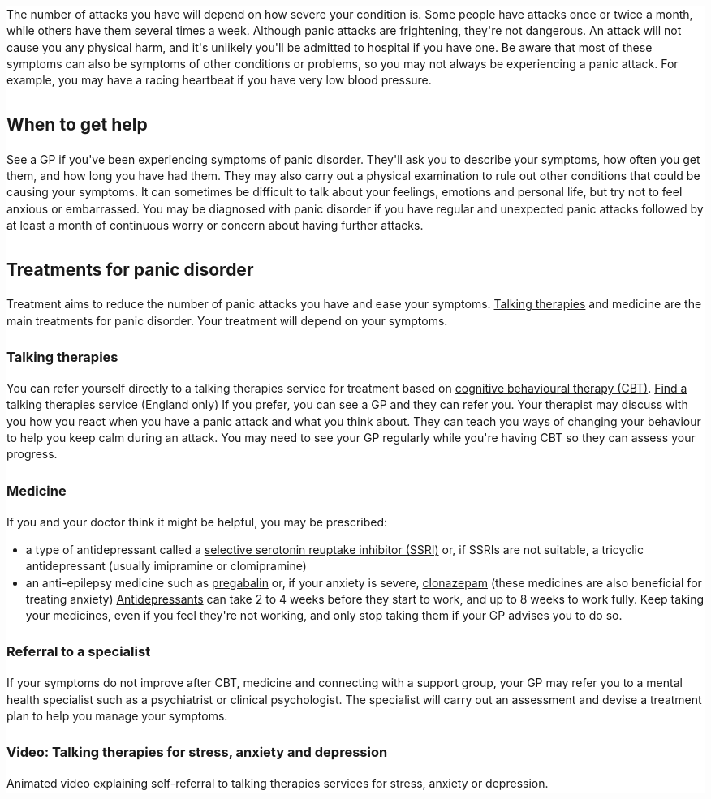 The number of attacks you have will depend on how severe your condition is. Some people have attacks once or twice a month, while others have them several times a week.
Although panic attacks are frightening, they're not dangerous. An attack will not cause you any physical harm, and it's unlikely you'll be admitted to hospital if you have one.
Be aware that most of these symptoms can also be symptoms of other conditions or problems, so you may not always be experiencing a panic attack.
For example, you may have a racing heartbeat if you have very low blood pressure.
## When to get help
See a GP if you've been experiencing symptoms of panic disorder.
They'll ask you to describe your symptoms, how often you get them, and how long you have had them.
They may also carry out a physical examination to rule out other conditions that could be causing your symptoms.
It can sometimes be difficult to talk about your feelings, emotions and personal life, but try not to feel anxious or embarrassed.
You may be diagnosed with panic disorder if you have regular and unexpected panic attacks followed by at least a month of continuous worry or concern about having further attacks.
## Treatments for panic disorder
Treatment aims to reduce the number of panic attacks you have and ease your symptoms.
[Talking therapies](/mental-health/talking-therapies-medicine-treatments/) and medicine are the main treatments for panic disorder. Your treatment will depend on your symptoms.
### Talking therapies
You can refer yourself directly to a talking therapies service for treatment based on [cognitive behavioural therapy (CBT)](/mental-health/talking-therapies-medicine-treatments/talking-therapies-and-counselling/cognitive-behavioural-therapy-cbt/).
[Find a talking therapies service (England only)](https://www.nhs.uk/service-search/find-a-psychological-therapies-service/)
If you prefer, you can see a GP and they can refer you.
Your therapist may discuss with you how you react when you have a panic attack and what you think about.
They can teach you ways of changing your behaviour to help you keep calm during an attack.
You may need to see your GP regularly while you're having CBT so they can assess your progress.
### Medicine
If you and your doctor think it might be helpful, you may be prescribed:
* a type of antidepressant called a [selective serotonin reuptake inhibitor (SSRI)](/mental-health/talking-therapies-medicine-treatments/medicines-and-psychiatry/ssri-antidepressants/) or, if SSRIs are not suitable, a tricyclic antidepressant (usually imipramine or clomipramine)
* an anti-epilepsy medicine such as [pregabalin](/medicines/pregabalin/) or, if your anxiety is severe, [clonazepam](/medicines/clonazepam/) (these medicines are also beneficial for treating anxiety)
[Antidepressants](/conditions/antidepressants/) can take 2 to 4 weeks before they start to work, and up to 8 weeks to work fully.
Keep taking your medicines, even if you feel they're not working, and only stop taking them if your GP advises you to do so.
### Referral to a specialist
If your symptoms do not improve after CBT, medicine and connecting with a support group, your GP may refer you to a mental health specialist such as a psychiatrist or clinical psychologist.
The specialist will carry out an assessment and devise a treatment plan to help you manage your symptoms.
### Video: Talking therapies for stress, anxiety and depression
Animated video explaining self-referral to talking therapies services for stress, anxiety or depression.
 